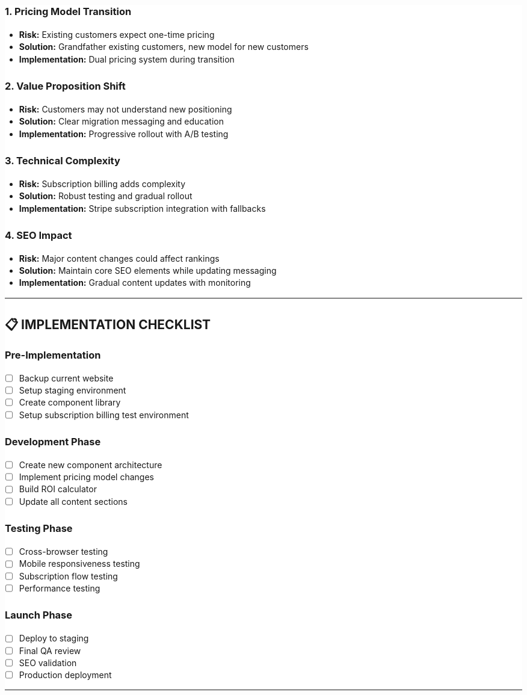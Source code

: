 ### **1. Pricing Model Transition**
- **Risk:** Existing customers expect one-time pricing
- **Solution:** Grandfather existing customers, new model for new customers
- **Implementation:** Dual pricing system during transition

### **2. Value Proposition Shift**
- **Risk:** Customers may not understand new positioning
- **Solution:** Clear migration messaging and education
- **Implementation:** Progressive rollout with A/B testing

### **3. Technical Complexity**
- **Risk:** Subscription billing adds complexity
- **Solution:** Robust testing and gradual rollout
- **Implementation:** Stripe subscription integration with fallbacks

### **4. SEO Impact**
- **Risk:** Major content changes could affect rankings
- **Solution:** Maintain core SEO elements while updating messaging
- **Implementation:** Gradual content updates with monitoring

---

## 📋 **IMPLEMENTATION CHECKLIST**

### **Pre-Implementation**
- [ ] Backup current website
- [ ] Setup staging environment
- [ ] Create component library
- [ ] Setup subscription billing test environment

### **Development Phase**
- [ ] Create new component architecture
- [ ] Implement pricing model changes
- [ ] Build ROI calculator
- [ ] Update all content sections

### **Testing Phase**
- [ ] Cross-browser testing
- [ ] Mobile responsiveness testing
- [ ] Subscription flow testing
- [ ] Performance testing

### **Launch Phase**
- [ ] Deploy to staging
- [ ] Final QA review
- [ ] SEO validation
- [ ] Production deployment

---

